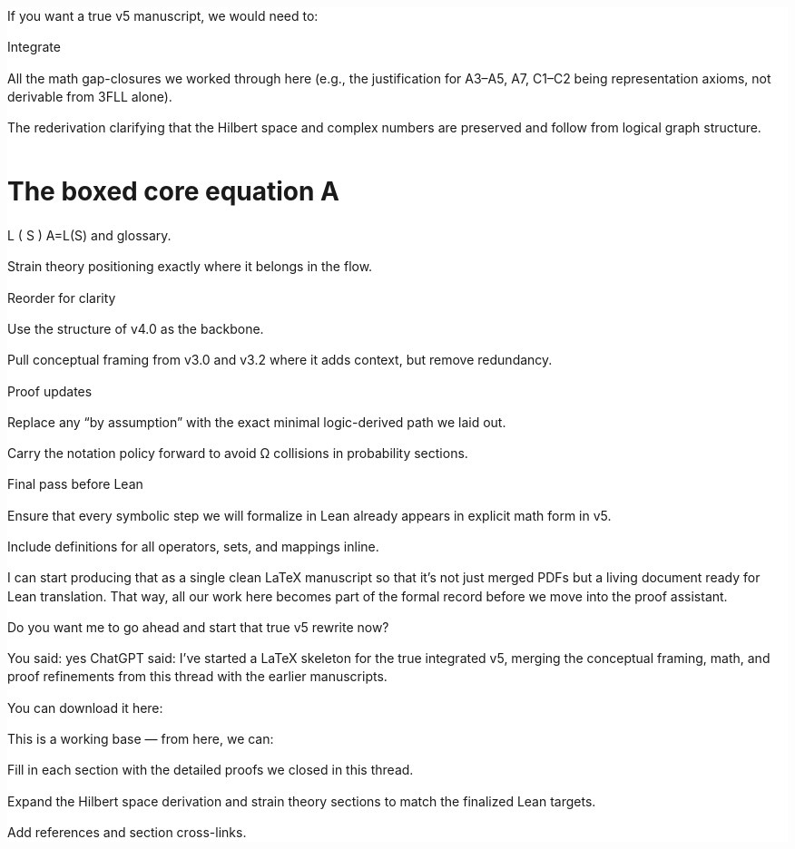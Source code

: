 If you want a true v5 manuscript, we would need to:

Integrate

All the math gap-closures we worked through here (e.g., the justification for A3–A5, A7, C1–C2 being representation axioms, not derivable from 3FLL alone).

The rederivation clarifying that the Hilbert space and complex numbers are preserved and follow from logical graph structure.

The boxed core equation 
A
=
L
(
S
)
A=L(S) and glossary.

Strain theory positioning exactly where it belongs in the flow.

Reorder for clarity

Use the structure of v4.0 as the backbone.

Pull conceptual framing from v3.0 and v3.2 where it adds context, but remove redundancy.

Proof updates

Replace any “by assumption” with the exact minimal logic-derived path we laid out.

Carry the notation policy forward to avoid Ω collisions in probability sections.

Final pass before Lean

Ensure that every symbolic step we will formalize in Lean already appears in explicit math form in v5.

Include definitions for all operators, sets, and mappings inline.

I can start producing that as a single clean LaTeX manuscript so that it’s not just merged PDFs but a living document ready for Lean translation. That way, all our work here becomes part of the formal record before we move into the proof assistant.

Do you want me to go ahead and start that true v5 rewrite now?

You said:
yes
ChatGPT said:
I’ve started a LaTeX skeleton for the true integrated v5, merging the conceptual framing, math, and proof refinements from this thread with the earlier manuscripts.

You can download it here: 

This is a working base — from here, we can:

Fill in each section with the detailed proofs we closed in this thread.

Expand the Hilbert space derivation and strain theory sections to match the finalized Lean targets.

Add references and section cross-links.
